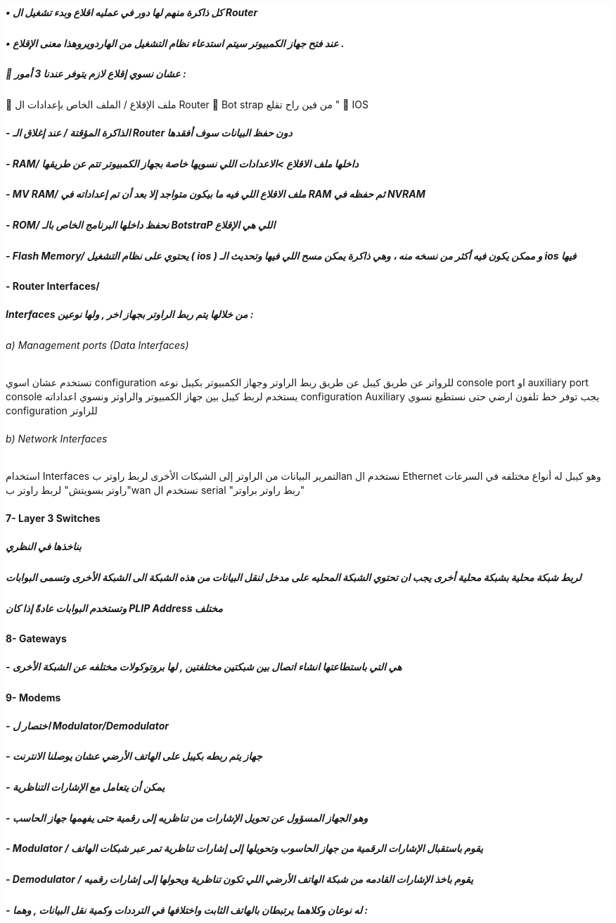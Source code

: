 ##### •	كل ذاكرة منهم لها دور في عمليه اقلاع وبدء تشغيل ال Router 
##### •	عند فتح جهاز الكمبيوتر سيتم استدعاء نظام التشغيل من الهاردويروهذا معنى الإقلاع . 

##### 	عشان نسوي إقلاع لازم يتوفر عندنا 3 أمور :
	ملف الإقلاع / الملف الخاص بإعدادات ال Router 
	 Bot strap من فين راح تقلع "
	IOS

##### -	الذاكرة المؤقتة / عند إغلاق الـ Router دون حفظ البيانات سوف أفقدها
##### -	RAM/ داخلها ملف الاقلاع >الاعدادات اللي نسويها خاصة بجهاز الكمبيوتر تتم عن طريقها
##### -	MV RAM/ ملف الاقلاع اللي فيه ما بيكون متواجد إلا بعد أن تم إعداداته في RAM ثم حفظه في NVRAM 
##### -	ROM/ نحفظ داخلها البرنامج الخاص بالـ BotstraP اللي هي الإقلاع
##### -	Flash Memory/ يحتوي على نظام التشغيل ( ios ) و ممكن يكون فيه أكثر من نسخه منه ، وهي ذاكرة يمكن مسح اللي فيها وتحديث الـ ios فيها

#### -	Router Interfaces/ 
##### Interfaces من خلالها يتم ربط الراوتر بجهاز اخر , ولها نوعين :
###### a)	Management ports (Data Interfaces)
تستخدم عشان اسوي configuration للرواتر عن طريق كيبل
عن طريق ربط الراوتر وجهاز الكمبيوتر بكيبل نوعه console port او auxiliary port
 console  يستخدم لربط كيبل بين جهاز الكمبيوتر والراوتر ونسوي اعداداته configuration
Auxiliary  يجب توفر خط تلفون ارضي حتى نستطيع نسوي configuration للراوتر

###### b)	Network Interfaces
استخدام Interfaces لتمرير البيانات من الراوتر إلى الشبكات الأخرى 
لربط راوتر بlan نستخدم ال Ethernet وهو كيبل له أنواع مختلفه في السرعات "راوتر بسويتش"
لربط راوتر بwan نستخدم ال serial "ربط راوتر براوتر"
#### 7- Layer 3 Switches
##### بناخذها في النظري
##### لربط شبكة محلية بشبكة محلية أخرى يجب ان تحتوي الشبكة المحليه على مدخل لنقل البيانات من هذه الشبكة الى الشبكة الأخرى وتسمى البوابات
##### وتستخدم البوابات عادةً إذا كان PLIP Address  مختلف

#### 8- Gateways
##### - هي التي باستطاعتها انشاء اتصال بين شبكتين مختلفتين , لها بروتوكولات مختلفه عن الشبكة الأخرى
#### 9- Modems
##### - اختصار ل Modulator/Demodulator
##### - جهاز يتم ربطه بكيبل على الهاتف الأرضي عشان يوصلنا الانترنت
##### - يمكن أن يتعامل مع الإشارات التناظرية 
##### - وهو الجهاز المسؤول عن تحويل الإشارات من تناظريه إلى رقمية حتى يفهمها جهاز الحاسب
##### - Modulator  / يقوم باستقبال الإشارات الرقمية من جهاز الحاسوب وتحويلها إلى إشارات تناظرية تمر عبر شبكات الهاتف 
##### - Demodulator / يقوم باخذ الإشارات القادمه من شبكة الهاتف الأرضي اللي تكون تناظرية ويحولها إلى إشارات رقميه
##### - له نوعان وكلاهما يرتبطان بالهاتف الثابت واختلافها في الترددات وكمية نقل البيانات , وهما :